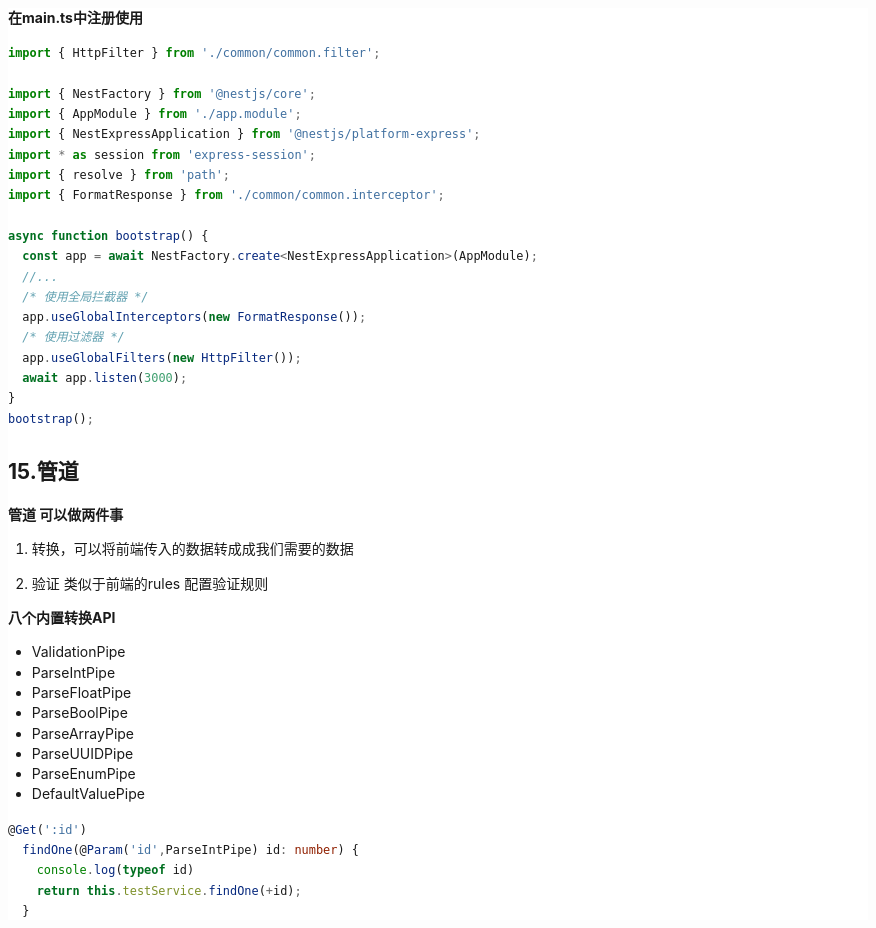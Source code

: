 **在main.ts中注册使用**

```typescript
import { HttpFilter } from './common/common.filter';

import { NestFactory } from '@nestjs/core';
import { AppModule } from './app.module';
import { NestExpressApplication } from '@nestjs/platform-express';
import * as session from 'express-session';
import { resolve } from 'path';
import { FormatResponse } from './common/common.interceptor';

async function bootstrap() {
  const app = await NestFactory.create<NestExpressApplication>(AppModule);
  //...
  /* 使用全局拦截器 */
  app.useGlobalInterceptors(new FormatResponse());
  /* 使用过滤器 */
  app.useGlobalFilters(new HttpFilter());
  await app.listen(3000);
}
bootstrap();

```



## 15.管道

**管道 可以做两件事**

1. 转换，可以将前端传入的数据转成成我们需要的数据

2. 验证 类似于前端的rules 配置验证规则


**八个内置转换API**

- ValidationPipe
- ParseIntPipe
- ParseFloatPipe
- ParseBoolPipe
- ParseArrayPipe
- ParseUUIDPipe
- ParseEnumPipe
- DefaultValuePipe
  

```typescript
@Get(':id')
  findOne(@Param('id',ParseIntPipe) id: number) {
    console.log(typeof id)
    return this.testService.findOne(+id);
  }
```

